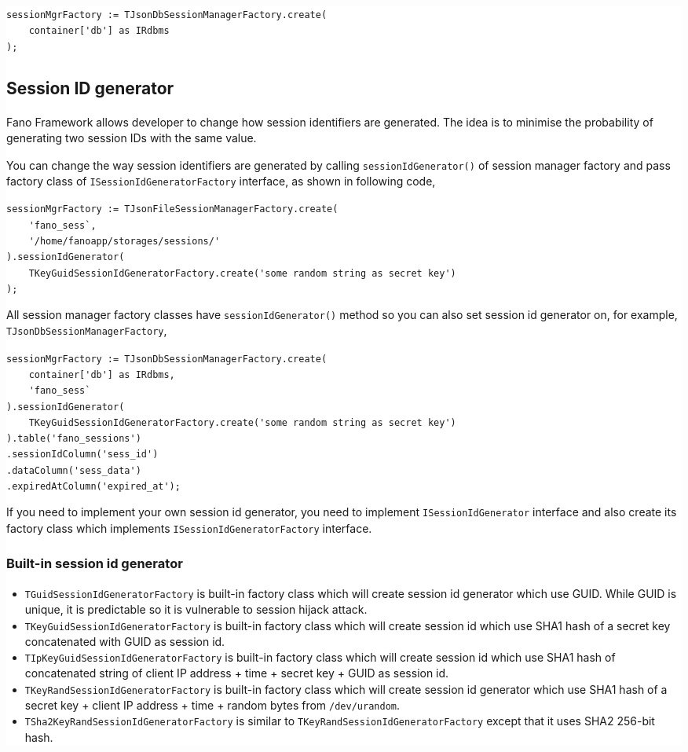 ```
sessionMgrFactory := TJsonDbSessionManagerFactory.create(
    container['db'] as IRdbms
);
```
## <a name="session-id-generator"></a>Session ID generator

Fano Framework allows developer to change how session identifiers are generated. The idea is to minimise the probability of generating two session IDs with the same value.

You can change the way session identifiers are generated by calling `sessionIdGenerator()` of session manager factory and pass factory class of `ISessionIdGeneratorFactory` interface, as shown in following code,

```
sessionMgrFactory := TJsonFileSessionManagerFactory.create(
    'fano_sess`,
    '/home/fanoapp/storages/sessions/'
).sessionIdGenerator(
    TKeyGuidSessionIdGeneratorFactory.create('some random string as secret key')
);
```
All session manager factory classes have `sessionIdGenerator()` method so you can also set session id generator on, for example, `TJsonDbSessionManagerFactory`,
```
sessionMgrFactory := TJsonDbSessionManagerFactory.create(
    container['db'] as IRdbms,
    'fano_sess`
).sessionIdGenerator(
    TKeyGuidSessionIdGeneratorFactory.create('some random string as secret key')
).table('fano_sessions')
.sessionIdColumn('sess_id')
.dataColumn('sess_data')
.expiredAtColumn('expired_at');
```

If you need to implement your own session id generator, you need to implement `ISessionIdGenerator` interface and also create its factory class which implements `ISessionIdGeneratorFactory` interface.

### Built-in session id generator

- `TGuidSessionIdGeneratorFactory` is built-in factory class which will create session id generator which use GUID. While GUID is unique, it is predictable so it is vulnerable to session hijack attack.
- `TKeyGuidSessionIdGeneratorFactory` is built-in factory class which will create session id which use SHA1 hash of a secret key concatenated with GUID as session id.
- `TIpKeyGuidSessionIdGeneratorFactory` is built-in factory class which will create session id which use SHA1 hash of concatenated string of client IP address + time +  secret key + GUID as session id.
- `TKeyRandSessionIdGeneratorFactory` is built-in factory class which will create session id generator which use SHA1 hash of a secret key + client IP address + time + random bytes from `/dev/urandom`.
- `TSha2KeyRandSessionIdGeneratorFactory` is similar to `TKeyRandSessionIdGeneratorFactory` except that it uses SHA2 256-bit hash.
